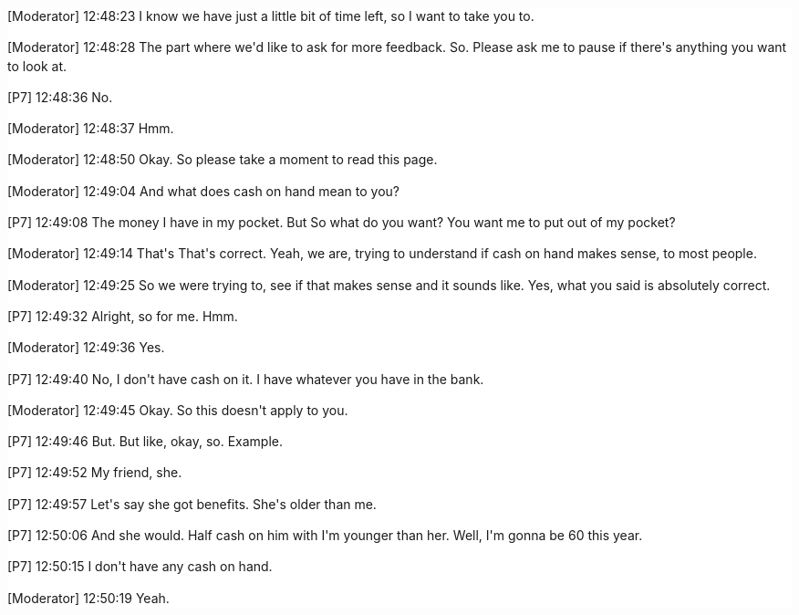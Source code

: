 [Moderator] 12:48:23
I know we have just a little bit of time left, so I want to take you to.

[Moderator] 12:48:28
The part where we'd like to ask for more feedback. So. Please ask me to pause if there's anything you want to look at.

[P7] 12:48:36
No.

[Moderator] 12:48:37
Hmm.

[Moderator] 12:48:50
Okay. So please take a moment to read this page.

[Moderator] 12:49:04
And what does cash on hand mean to you?

[P7] 12:49:08
The money I have in my pocket. But So what do you want? You want me to put out of my pocket?

[Moderator] 12:49:14
That's That's correct. Yeah, we are, trying to understand if cash on hand makes sense, to most people.

[Moderator] 12:49:25
So we were trying to, see if that makes sense and it sounds like. Yes, what you said is absolutely correct.

[P7] 12:49:32
Alright, so for me. Hmm.

[Moderator] 12:49:36
Yes.

[P7] 12:49:40
No, I don't have cash on it. I have whatever you have in the bank.

[Moderator] 12:49:45
Okay. So this doesn't apply to you.

[P7] 12:49:46
But. But like, okay, so. Example.

[P7] 12:49:52
My friend, she.

[P7] 12:49:57
Let's say she got benefits. She's older than me.

[P7] 12:50:06
And she would. Half cash on him with I'm younger than her. Well, I'm gonna be 60 this year.

[P7] 12:50:15
I don't have any cash on hand.

[Moderator] 12:50:19
Yeah.
